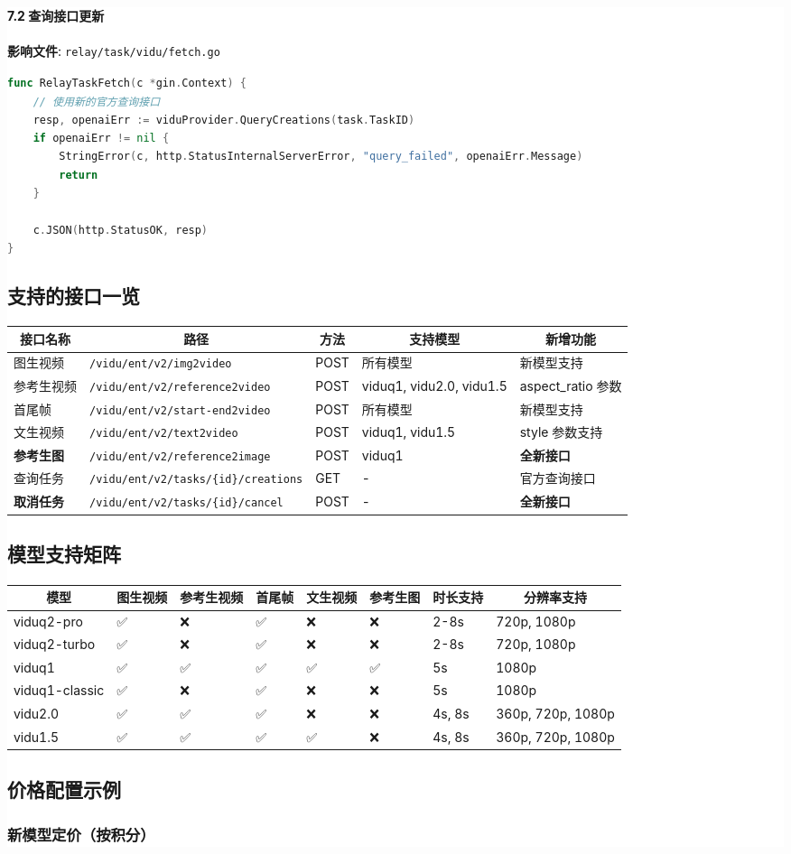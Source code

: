 #### 7.2 查询接口更新
**影响文件**: `relay/task/vidu/fetch.go`

```go
func RelayTaskFetch(c *gin.Context) {
    // 使用新的官方查询接口
    resp, openaiErr := viduProvider.QueryCreations(task.TaskID)
    if openaiErr != nil {
        StringError(c, http.StatusInternalServerError, "query_failed", openaiErr.Message)
        return
    }
    
    c.JSON(http.StatusOK, resp)
}
```

## 支持的接口一览

| 接口名称 | 路径 | 方法 | 支持模型 | 新增功能 |
|---------|------|------|----------|----------|
| 图生视频 | `/vidu/ent/v2/img2video` | POST | 所有模型 | 新模型支持 |
| 参考生视频 | `/vidu/ent/v2/reference2video` | POST | viduq1, vidu2.0, vidu1.5 | aspect_ratio 参数 |
| 首尾帧 | `/vidu/ent/v2/start-end2video` | POST | 所有模型 | 新模型支持 |
| 文生视频 | `/vidu/ent/v2/text2video` | POST | viduq1, vidu1.5 | style 参数支持 |
| **参考生图** | `/vidu/ent/v2/reference2image` | POST | viduq1 | **全新接口** |
| 查询任务 | `/vidu/ent/v2/tasks/{id}/creations` | GET | - | 官方查询接口 |
| **取消任务** | `/vidu/ent/v2/tasks/{id}/cancel` | POST | - | **全新接口** |

## 模型支持矩阵

| 模型 | 图生视频 | 参考生视频 | 首尾帧 | 文生视频 | 参考生图 | 时长支持 | 分辨率支持 |
|------|----------|-----------|--------|----------|----------|----------|-----------|
| viduq2-pro | ✅ | ❌ | ✅ | ❌ | ❌ | 2-8s | 720p, 1080p |
| viduq2-turbo | ✅ | ❌ | ✅ | ❌ | ❌ | 2-8s | 720p, 1080p |
| viduq1 | ✅ | ✅ | ✅ | ✅ | ✅ | 5s | 1080p |
| viduq1-classic | ✅ | ❌ | ✅ | ❌ | ❌ | 5s | 1080p |
| vidu2.0 | ✅ | ✅ | ✅ | ❌ | ❌ | 4s, 8s | 360p, 720p, 1080p |
| vidu1.5 | ✅ | ✅ | ✅ | ✅ | ❌ | 4s, 8s | 360p, 720p, 1080p |

## 价格配置示例

### 新模型定价（按积分）
